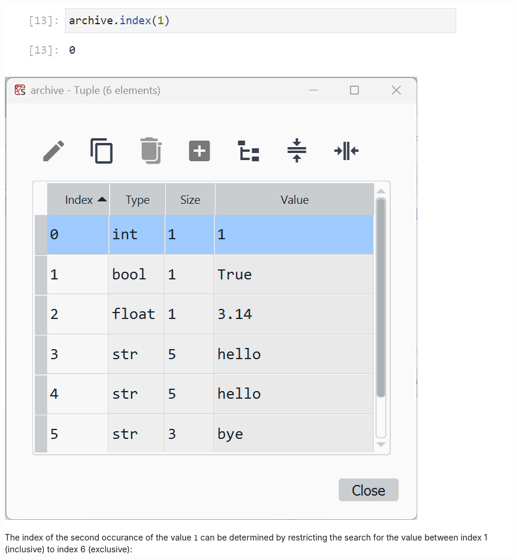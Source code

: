 ![img_017](images/img_017.png)

![img_018](images/img_018.png)

The index of the second occurance of the value ```1``` can be determined by restricting the search for the value between index 1 (inclusive) to index 6 (exclusive):
